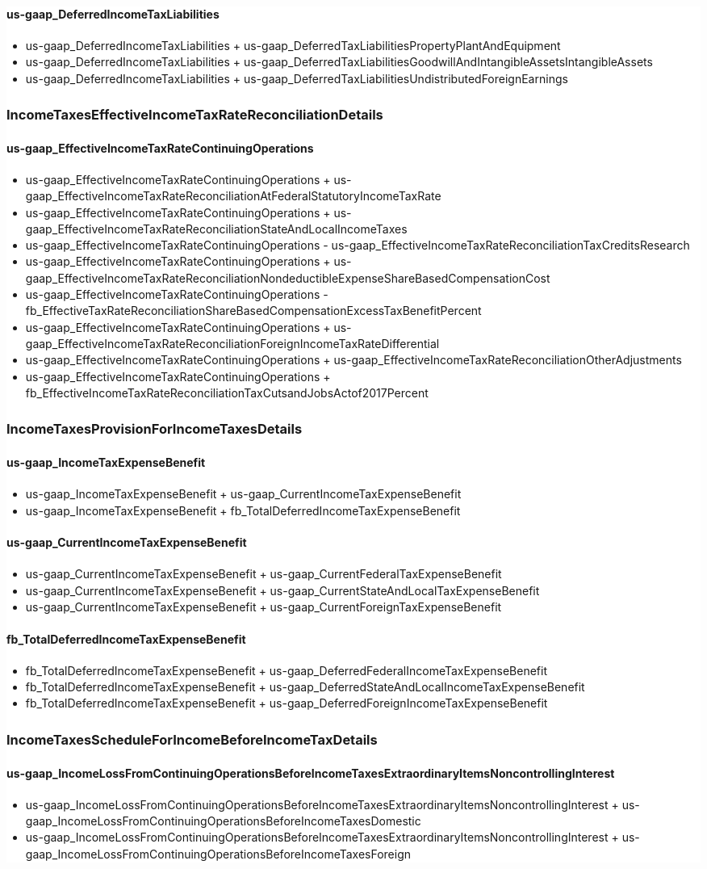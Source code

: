 #### us-gaap_DeferredIncomeTaxLiabilities

- us-gaap_DeferredIncomeTaxLiabilities + us-gaap_DeferredTaxLiabilitiesPropertyPlantAndEquipment
- us-gaap_DeferredIncomeTaxLiabilities + us-gaap_DeferredTaxLiabilitiesGoodwillAndIntangibleAssetsIntangibleAssets
- us-gaap_DeferredIncomeTaxLiabilities + us-gaap_DeferredTaxLiabilitiesUndistributedForeignEarnings

### IncomeTaxesEffectiveIncomeTaxRateReconciliationDetails

#### us-gaap_EffectiveIncomeTaxRateContinuingOperations

- us-gaap_EffectiveIncomeTaxRateContinuingOperations + us-gaap_EffectiveIncomeTaxRateReconciliationAtFederalStatutoryIncomeTaxRate
- us-gaap_EffectiveIncomeTaxRateContinuingOperations + us-gaap_EffectiveIncomeTaxRateReconciliationStateAndLocalIncomeTaxes
- us-gaap_EffectiveIncomeTaxRateContinuingOperations - us-gaap_EffectiveIncomeTaxRateReconciliationTaxCreditsResearch
- us-gaap_EffectiveIncomeTaxRateContinuingOperations + us-gaap_EffectiveIncomeTaxRateReconciliationNondeductibleExpenseShareBasedCompensationCost
- us-gaap_EffectiveIncomeTaxRateContinuingOperations - fb_EffectiveTaxRateReconciliationShareBasedCompensationExcessTaxBenefitPercent
- us-gaap_EffectiveIncomeTaxRateContinuingOperations + us-gaap_EffectiveIncomeTaxRateReconciliationForeignIncomeTaxRateDifferential
- us-gaap_EffectiveIncomeTaxRateContinuingOperations + us-gaap_EffectiveIncomeTaxRateReconciliationOtherAdjustments
- us-gaap_EffectiveIncomeTaxRateContinuingOperations + fb_EffectiveIncomeTaxRateReconciliationTaxCutsandJobsActof2017Percent

### IncomeTaxesProvisionForIncomeTaxesDetails

#### us-gaap_IncomeTaxExpenseBenefit

- us-gaap_IncomeTaxExpenseBenefit + us-gaap_CurrentIncomeTaxExpenseBenefit
- us-gaap_IncomeTaxExpenseBenefit + fb_TotalDeferredIncomeTaxExpenseBenefit

#### us-gaap_CurrentIncomeTaxExpenseBenefit

- us-gaap_CurrentIncomeTaxExpenseBenefit + us-gaap_CurrentFederalTaxExpenseBenefit
- us-gaap_CurrentIncomeTaxExpenseBenefit + us-gaap_CurrentStateAndLocalTaxExpenseBenefit
- us-gaap_CurrentIncomeTaxExpenseBenefit + us-gaap_CurrentForeignTaxExpenseBenefit

#### fb_TotalDeferredIncomeTaxExpenseBenefit

- fb_TotalDeferredIncomeTaxExpenseBenefit + us-gaap_DeferredFederalIncomeTaxExpenseBenefit
- fb_TotalDeferredIncomeTaxExpenseBenefit + us-gaap_DeferredStateAndLocalIncomeTaxExpenseBenefit
- fb_TotalDeferredIncomeTaxExpenseBenefit + us-gaap_DeferredForeignIncomeTaxExpenseBenefit

### IncomeTaxesScheduleForIncomeBeforeIncomeTaxDetails

#### us-gaap_IncomeLossFromContinuingOperationsBeforeIncomeTaxesExtraordinaryItemsNoncontrollingInterest

- us-gaap_IncomeLossFromContinuingOperationsBeforeIncomeTaxesExtraordinaryItemsNoncontrollingInterest + us-gaap_IncomeLossFromContinuingOperationsBeforeIncomeTaxesDomestic
- us-gaap_IncomeLossFromContinuingOperationsBeforeIncomeTaxesExtraordinaryItemsNoncontrollingInterest + us-gaap_IncomeLossFromContinuingOperationsBeforeIncomeTaxesForeign

